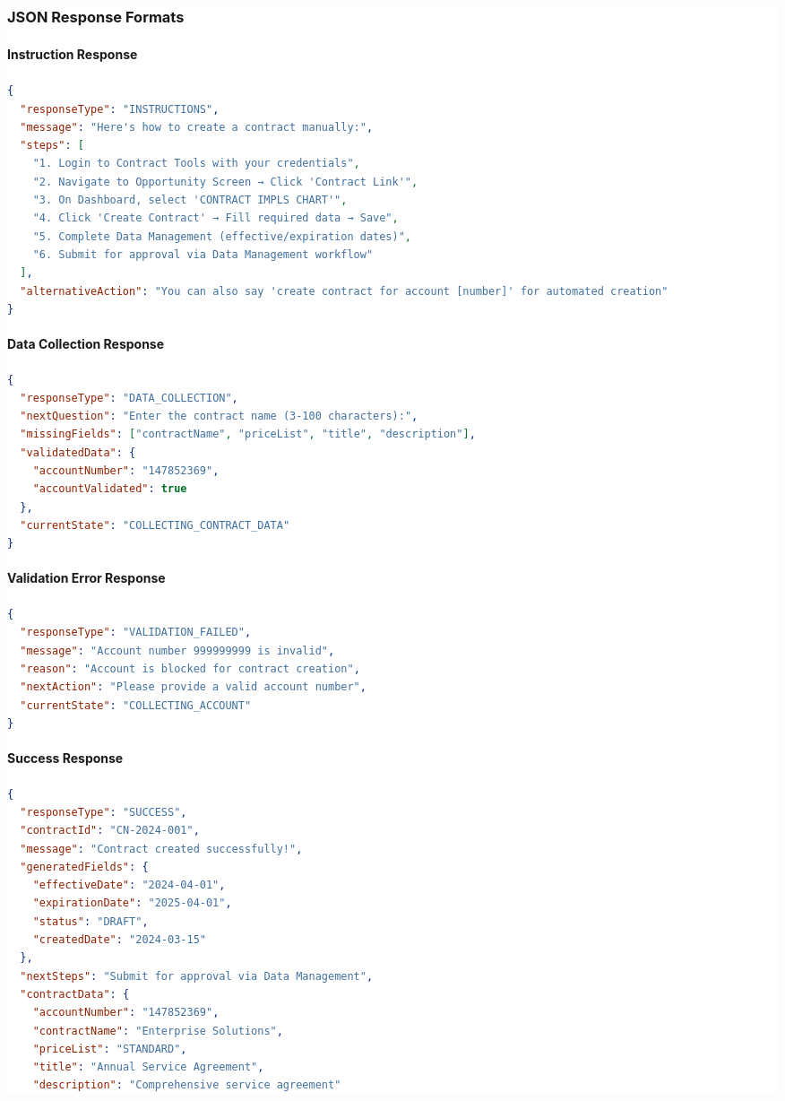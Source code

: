 ### JSON Response Formats

#### Instruction Response
```json
{
  "responseType": "INSTRUCTIONS",
  "message": "Here's how to create a contract manually:",
  "steps": [
    "1. Login to Contract Tools with your credentials",
    "2. Navigate to Opportunity Screen → Click 'Contract Link'",
    "3. On Dashboard, select 'CONTRACT IMPLS CHART'",
    "4. Click 'Create Contract' → Fill required data → Save",
    "5. Complete Data Management (effective/expiration dates)",
    "6. Submit for approval via Data Management workflow"
  ],
  "alternativeAction": "You can also say 'create contract for account [number]' for automated creation"
}
```

#### Data Collection Response
```json
{
  "responseType": "DATA_COLLECTION",
  "nextQuestion": "Enter the contract name (3-100 characters):",
  "missingFields": ["contractName", "priceList", "title", "description"],
  "validatedData": {
    "accountNumber": "147852369",
    "accountValidated": true
  },
  "currentState": "COLLECTING_CONTRACT_DATA"
}
```

#### Validation Error Response
```json
{
  "responseType": "VALIDATION_FAILED",
  "message": "Account number 999999999 is invalid",
  "reason": "Account is blocked for contract creation",
  "nextAction": "Please provide a valid account number",
  "currentState": "COLLECTING_ACCOUNT"
}
```

#### Success Response
```json
{
  "responseType": "SUCCESS",
  "contractId": "CN-2024-001",
  "message": "Contract created successfully!",
  "generatedFields": {
    "effectiveDate": "2024-04-01",
    "expirationDate": "2025-04-01",
    "status": "DRAFT",
    "createdDate": "2024-03-15"
  },
  "nextSteps": "Submit for approval via Data Management",
  "contractData": {
    "accountNumber": "147852369",
    "contractName": "Enterprise Solutions",
    "priceList": "STANDARD",
    "title": "Annual Service Agreement",
    "description": "Comprehensive service agreement"
```